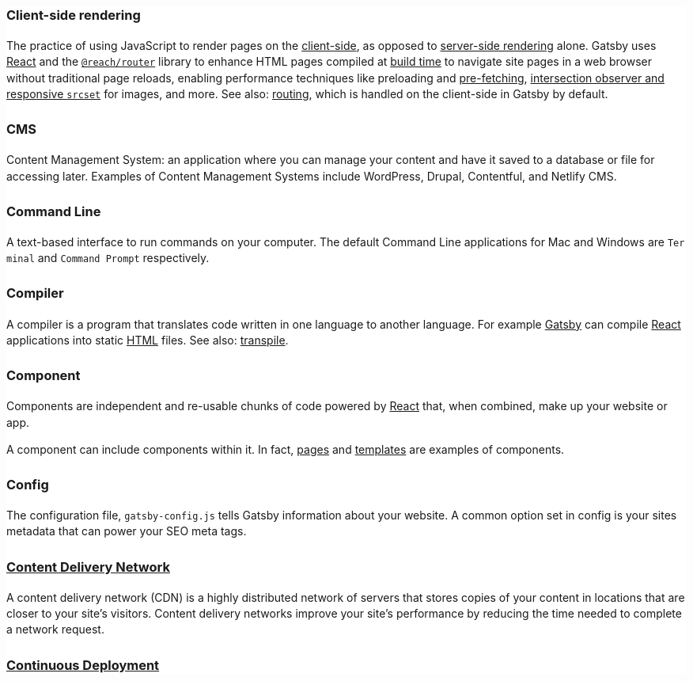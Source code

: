### [](#client-side-rendering)Client-side rendering

The practice of using JavaScript to render pages on the [client-side](#client-side), as opposed to [server-side rendering](chrome-extension://cjedbglnccaioiolemnfhjncicchinao/docs/glossary/server-side-rendering/) alone. Gatsby uses [React](#react) and the [`@reach/router`](https://reach.tech/router/) library to enhance HTML pages compiled at [build time](#build) to navigate site pages in a web browser without traditional page reloads, enabling performance techniques like preloading and [pre-fetching](chrome-extension://cjedbglnccaioiolemnfhjncicchinao/docs/reference/routing/creating-routes/#performance-and-prefetching), [intersection observer and responsive `srcset`](chrome-extension://cjedbglnccaioiolemnfhjncicchinao/blog/2019-04-02-behind-the-scenes-what-makes-gatsby-great/#modern-apis-in-gatsby) for images, and more. See also: [routing](#routing), which is handled on the client-side in Gatsby by default.

### [](#cms)CMS

Content Management System: an application where you can manage your content and have it saved to a database or file for accessing later. Examples of Content Management Systems include WordPress, Drupal, Contentful, and Netlify CMS.

### [](#command-line)Command Line

A text-based interface to run commands on your computer. The default Command Line applications for Mac and Windows are `Terminal` and `Command Prompt` respectively.

### [](#compiler)Compiler

A compiler is a program that translates code written in one language to another language. For example [Gatsby](#gatsby) can compile [React](#react) applications into static [HTML](#html) files. See also: [transpile](#transpile).

### [](#component)Component

Components are independent and re-usable chunks of code powered by [React](#react) that, when combined, make up your website or app.

A component can include components within it. In fact, [pages](#page) and [templates](#template) are examples of components.

### [](#config)Config

The configuration file, `gatsby-config.js` tells Gatsby information about your website. A common option set in config is your sites metadata that can power your SEO meta tags.

### [](#content-delivery-network)[Content Delivery Network](chrome-extension://cjedbglnccaioiolemnfhjncicchinao/docs/glossary/content-delivery-network/)

A content delivery network (CDN) is a highly distributed network of servers that stores copies of your content in locations that are closer to your site’s visitors. Content delivery networks improve your site’s performance by reducing the time needed to complete a network request.

### [](#continuous-deployment)[Continuous Deployment](chrome-extension://cjedbglnccaioiolemnfhjncicchinao/docs/glossary/continuous-deployment/)
